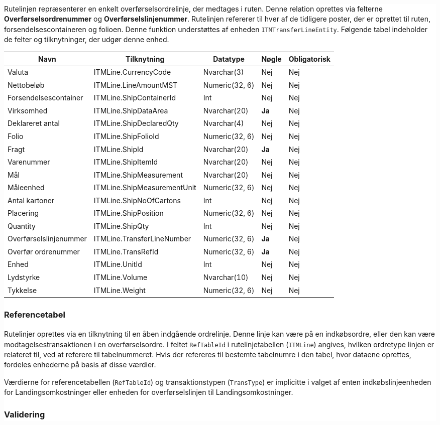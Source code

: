 Rutelinjen repræsenterer en enkelt overførselsordrelinje, der medtages i ruten. Denne relation oprettes via felterne **Overførselsordrenummer** og **Overførselslinjenummer**. Rutelinjen refererer til hver af de tidligere poster, der er oprettet til ruten, forsendelsescontaineren og folioen. Denne funktion understøttes af enheden `ITMTransferLineEntity`. Følgende tabel indeholder de felter og tilknytninger, der udgør denne enhed.

| Navn | Tilknytning | Datatype | Nøgle | Obligatorisk |
|---|---|---|---|---|
| Valuta | ITMLine.CurrencyCode | Nvarchar(3) | Nej | Nej |
| Nettobeløb | ITMLine.LineAmountMST | Numeric(32, 6) | Nej | Nej |
| Forsendelsescontainer | ITMLine.ShipContainerId | Int | Nej | Nej |
| Virksomhed | ITMLine.ShipDataArea | Nvarchar(20) | **Ja** | Nej |
| Deklareret antal | ITMLine.ShipDeclaredQty | Nvarchar(4) | Nej | Nej |
| Folio | ITMLine.ShipFolioId | Numeric(32, 6) | Nej | Nej |
| Fragt | ITMLine.ShipId | Nvarchar(20) | **Ja** | Nej |
| Varenummer | ITMLine.ShipItemId | Nvarchar(20) | Nej | Nej |
| Mål | ITMLine.ShipMeasurement | Nvarchar(20) | Nej | Nej |
| Måleenhed | ITMLine.ShipMeasurementUnit | Numeric(32, 6) | Nej | Nej |
| Antal kartoner | ITMLine.ShipNoOfCartons | Int | Nej | Nej |
| Placering | ITMLine.ShipPosition | Numeric(32, 6) | Nej | Nej |
| Quantity | ITMLine.ShipQty | Int | Nej | Nej |
| Overførselslinjenummer | ITMLine.TransferLineNumber | Numeric(32, 6) | **Ja** | Nej |
| Overfør ordrenummer | ITMLine.TransRefId | Numeric(32, 6) | **Ja** | Nej |
| Enhed | ITMLine.UnitId | Int | Nej | Nej |
| Lydstyrke | ITMLine.Volume | Nvarchar(10) | Nej | Nej |
| Tykkelse | ITMLine.Weight | Numeric(32, 6) | Nej | Nej |

### <a name="reference-table"></a>Referencetabel

Rutelinjer oprettes via en tilknytning til en åben indgående ordrelinje. Denne linje kan være på en indkøbsordre, eller den kan være modtagelsestransaktionen i en overførselsordre. I feltet `RefTableId` i rutelinjetabellen (`ITMLine`) angives, hvilken ordretype linjen er relateret til, ved at referere til tabelnummeret. Hvis der refereres til bestemte tabelnumre i den tabel, hvor dataene oprettes, fordeles enhederne på basis af disse værdier.

Værdierne for referencetabellen (`RefTableId`) og transaktionstypen (`TransType`) er implicitte i valget af enten indkøbslinjeenheden for Landingsomkostninger eller enheden for overførselslinjen til Landingsomkostninger.

### <a name="validation"></a>Validering
